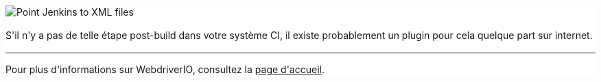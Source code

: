 ![Point Jenkins to XML files](https://webdriver.io/img/jenkins-postjob.png "Point Jenkins to XML files")

S'il n'y a pas de telle étape post-build dans votre système CI, il existe probablement un plugin pour cela quelque part sur internet.

----

Pour plus d'informations sur WebdriverIO, consultez la [page d'accueil](https://webdriver.io).